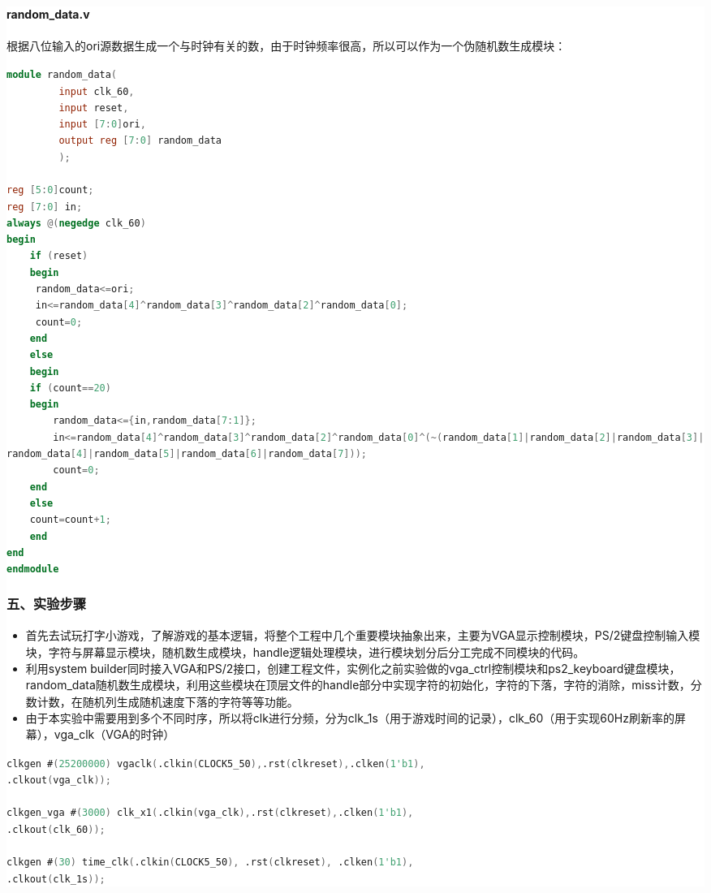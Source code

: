 #### random_data.v

根据八位输入的ori源数据生成一个与时钟有关的数，由于时钟频率很高，所以可以作为一个伪随机数生成模块：

```verilog
module random_data(
		 input clk_60,
		 input reset,
		 input [7:0]ori,
		 output reg [7:0] random_data
		 );
		 
reg [5:0]count;
reg [7:0] in;
always @(negedge clk_60)
begin
	if (reset) 
	begin
	 random_data<=ori;
	 in<=random_data[4]^random_data[3]^random_data[2]^random_data[0];
	 count=0;
	end
	else
	begin
	if (count==20)
	begin
		random_data<={in,random_data[7:1]};
		in<=random_data[4]^random_data[3]^random_data[2]^random_data[0]^(~(random_data[1]|random_data[2]|random_data[3]|random_data[4]|random_data[5]|random_data[6]|random_data[7]));
		count=0;
	end
	else
	count=count+1;
	end
end
endmodule
```



### 五、实验步骤

- 首先去试玩打字小游戏，了解游戏的基本逻辑，将整个工程中几个重要模块抽象出来，主要为VGA显示控制模块，PS/2键盘控制输入模块，字符与屏幕显示模块，随机数生成模块，handle逻辑处理模块，进行模块划分后分工完成不同模块的代码。
- 利用system builder同时接入VGA和PS/2接口，创建工程文件，实例化之前实验做的vga_ctrl控制模块和ps2_keyboard键盘模块，random_data随机数生成模块，利用这些模块在顶层文件的handle部分中实现字符的初始化，字符的下落，字符的消除，miss计数，分数计数，在随机列生成随机速度下落的字符等等功能。
- 由于本实验中需要用到多个不同时序，所以将clk进行分频，分为clk_1s（用于游戏时间的记录），clk_60（用于实现60Hz刷新率的屏幕），vga_clk（VGA的时钟）

```verilog
clkgen #(25200000) vgaclk(.clkin(CLOCK5_50),.rst(clkreset),.clken(1'b1),
.clkout(vga_clk));

clkgen_vga #(3000) clk_x1(.clkin(vga_clk),.rst(clkreset),.clken(1'b1),
.clkout(clk_60));

clkgen #(30) time_clk(.clkin(CLOCK5_50), .rst(clkreset), .clken(1'b1),
.clkout(clk_1s));
```
